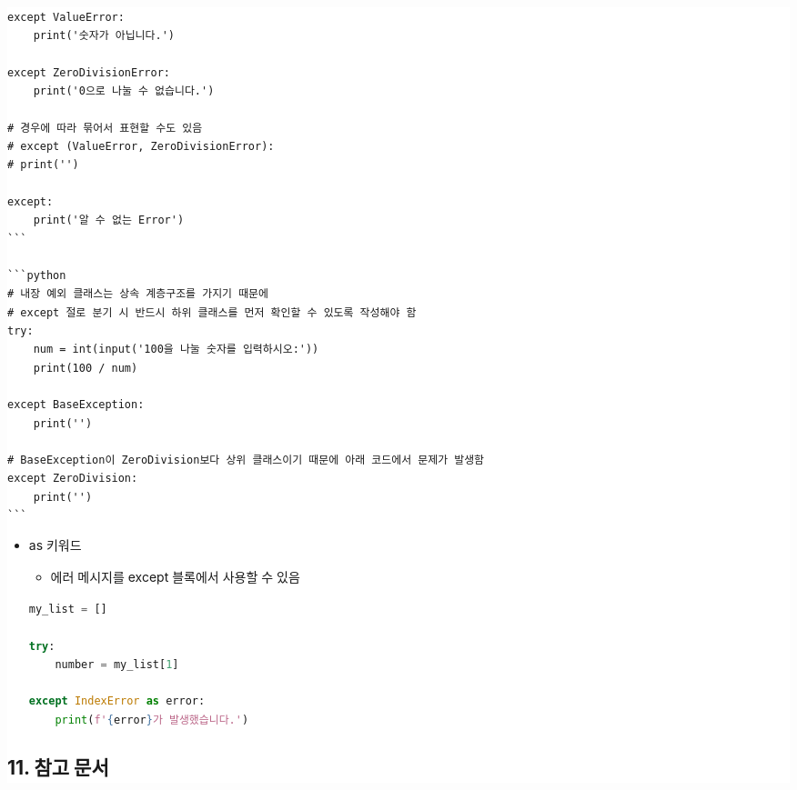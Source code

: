     except ValueError:
        print('숫자가 아닙니다.')

    except ZeroDivisionError:
        print('0으로 나눌 수 없습니다.')

    # 경우에 따라 묶어서 표현할 수도 있음
    # except (ValueError, ZeroDivisionError):
    # print('')

    except:
        print('알 수 없는 Error')
    ```

    ```python
    # 내장 예외 클래스는 상속 계층구조를 가지기 때문에
    # except 절로 분기 시 반드시 하위 클래스를 먼저 확인할 수 있도록 작성해야 함
    try:
        num = int(input('100을 나눌 숫자를 입력하시오:'))
        print(100 / num)

    except BaseException:
        print('')

    # BaseException이 ZeroDivision보다 상위 클래스이기 때문에 아래 코드에서 문제가 발생함
    except ZeroDivision:
        print('')
    ```

  * as 키워드

    * 에러 메시지를 except 블록에서 사용할 수 있음

    ```python
    my_list = []

    try:
        number = my_list[1]

    except IndexError as error:
        print(f'{error}가 발생했습니다.')
    ```



## 11. 참고 문서
